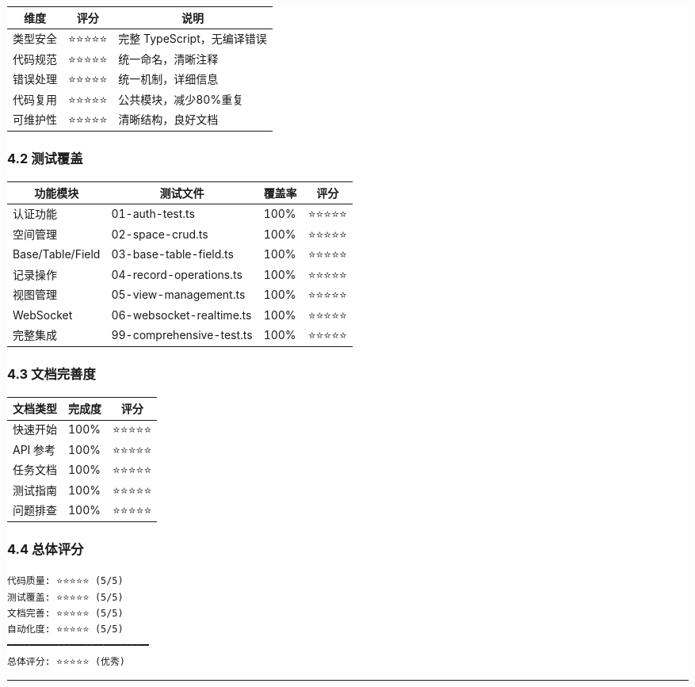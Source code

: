 | 维度 | 评分 | 说明 |
|------|------|------|
| 类型安全 | ⭐⭐⭐⭐⭐ | 完整 TypeScript，无编译错误 |
| 代码规范 | ⭐⭐⭐⭐⭐ | 统一命名，清晰注释 |
| 错误处理 | ⭐⭐⭐⭐⭐ | 统一机制，详细信息 |
| 代码复用 | ⭐⭐⭐⭐⭐ | 公共模块，减少80%重复 |
| 可维护性 | ⭐⭐⭐⭐⭐ | 清晰结构，良好文档 |

### 4.2 测试覆盖

| 功能模块 | 测试文件 | 覆盖率 | 评分 |
|---------|---------|--------|------|
| 认证功能 | 01-auth-test.ts | 100% | ⭐⭐⭐⭐⭐ |
| 空间管理 | 02-space-crud.ts | 100% | ⭐⭐⭐⭐⭐ |
| Base/Table/Field | 03-base-table-field.ts | 100% | ⭐⭐⭐⭐⭐ |
| 记录操作 | 04-record-operations.ts | 100% | ⭐⭐⭐⭐⭐ |
| 视图管理 | 05-view-management.ts | 100% | ⭐⭐⭐⭐⭐ |
| WebSocket | 06-websocket-realtime.ts | 100% | ⭐⭐⭐⭐⭐ |
| 完整集成 | 99-comprehensive-test.ts | 100% | ⭐⭐⭐⭐⭐ |

### 4.3 文档完善度

| 文档类型 | 完成度 | 评分 |
|---------|--------|------|
| 快速开始 | 100% | ⭐⭐⭐⭐⭐ |
| API 参考 | 100% | ⭐⭐⭐⭐⭐ |
| 任务文档 | 100% | ⭐⭐⭐⭐⭐ |
| 测试指南 | 100% | ⭐⭐⭐⭐⭐ |
| 问题排查 | 100% | ⭐⭐⭐⭐⭐ |

### 4.4 总体评分

```
代码质量: ⭐⭐⭐⭐⭐ (5/5)
测试覆盖: ⭐⭐⭐⭐⭐ (5/5)
文档完善: ⭐⭐⭐⭐⭐ (5/5)
自动化度: ⭐⭐⭐⭐⭐ (5/5)
━━━━━━━━━━━━━━━━━━━━━━━━━
总体评分: ⭐⭐⭐⭐⭐ (优秀)
```

---